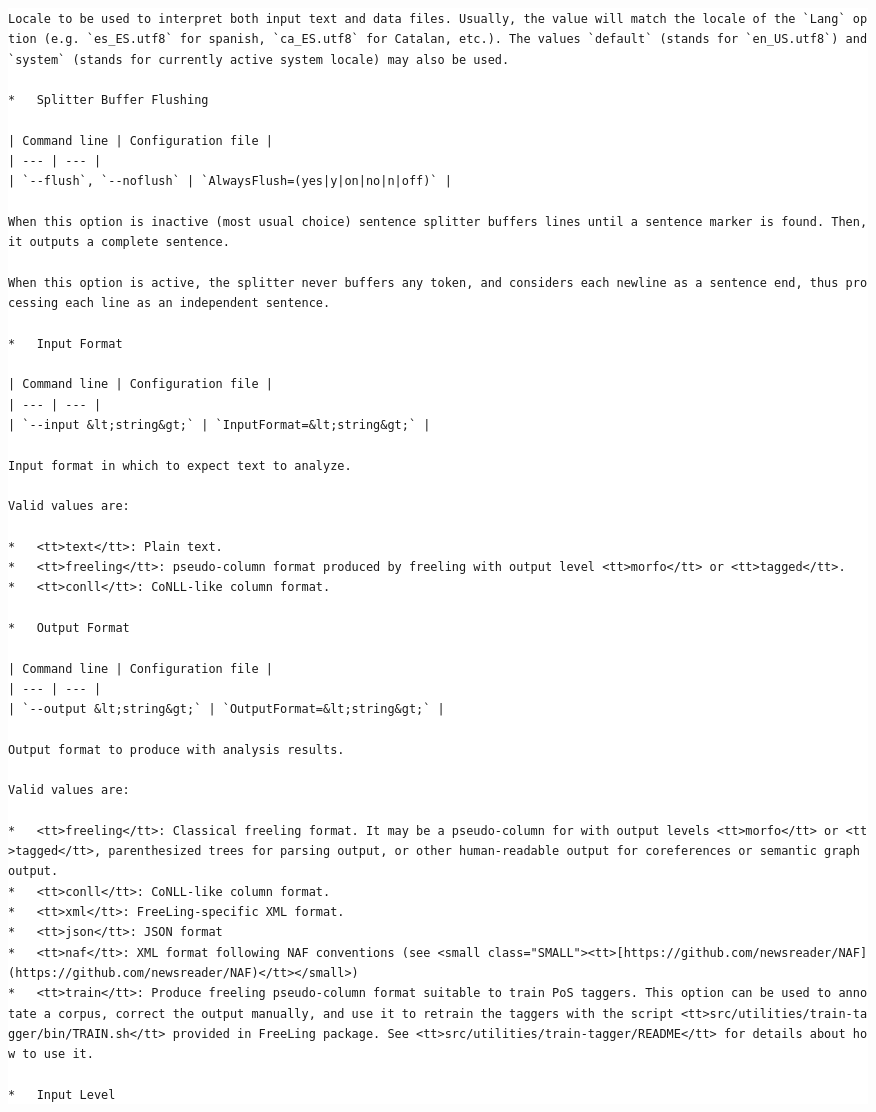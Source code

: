     Locale to be used to interpret both input text and data files. Usually, the value will match the locale of the `Lang` option (e.g. `es_ES.utf8` for spanish, `ca_ES.utf8` for Catalan, etc.). The values `default` (stands for `en_US.utf8`) and `system` (stands for currently active system locale) may also be used.

    *   Splitter Buffer Flushing

    | Command line | Configuration file |
    | --- | --- |
    | `--flush`, `--noflush` | `AlwaysFlush=(yes|y|on|no|n|off)` |

    When this option is inactive (most usual choice) sentence splitter buffers lines until a sentence marker is found. Then, it outputs a complete sentence.

    When this option is active, the splitter never buffers any token, and considers each newline as a sentence end, thus processing each line as an independent sentence.

    *   Input Format

    | Command line | Configuration file |
    | --- | --- |
    | `--input &lt;string&gt;` | `InputFormat=&lt;string&gt;` |

    Input format in which to expect text to analyze.

    Valid values are:

    *   <tt>text</tt>: Plain text.
    *   <tt>freeling</tt>: pseudo-column format produced by freeling with output level <tt>morfo</tt> or <tt>tagged</tt>.
    *   <tt>conll</tt>: CoNLL-like column format.

    *   Output Format

    | Command line | Configuration file |
    | --- | --- |
    | `--output &lt;string&gt;` | `OutputFormat=&lt;string&gt;` |

    Output format to produce with analysis results.

    Valid values are:

    *   <tt>freeling</tt>: Classical freeling format. It may be a pseudo-column for with output levels <tt>morfo</tt> or <tt>tagged</tt>, parenthesized trees for parsing output, or other human-readable output for coreferences or semantic graph output.
    *   <tt>conll</tt>: CoNLL-like column format.
    *   <tt>xml</tt>: FreeLing-specific XML format.
    *   <tt>json</tt>: JSON format
    *   <tt>naf</tt>: XML format following NAF conventions (see <small class="SMALL"><tt>[https://github.com/newsreader/NAF](https://github.com/newsreader/NAF)</tt></small>)
    *   <tt>train</tt>: Produce freeling pseudo-column format suitable to train PoS taggers. This option can be used to annotate a corpus, correct the output manually, and use it to retrain the taggers with the script <tt>src/utilities/train-tagger/bin/TRAIN.sh</tt> provided in FreeLing package. See <tt>src/utilities/train-tagger/README</tt> for details about how to use it.

    *   Input Level
